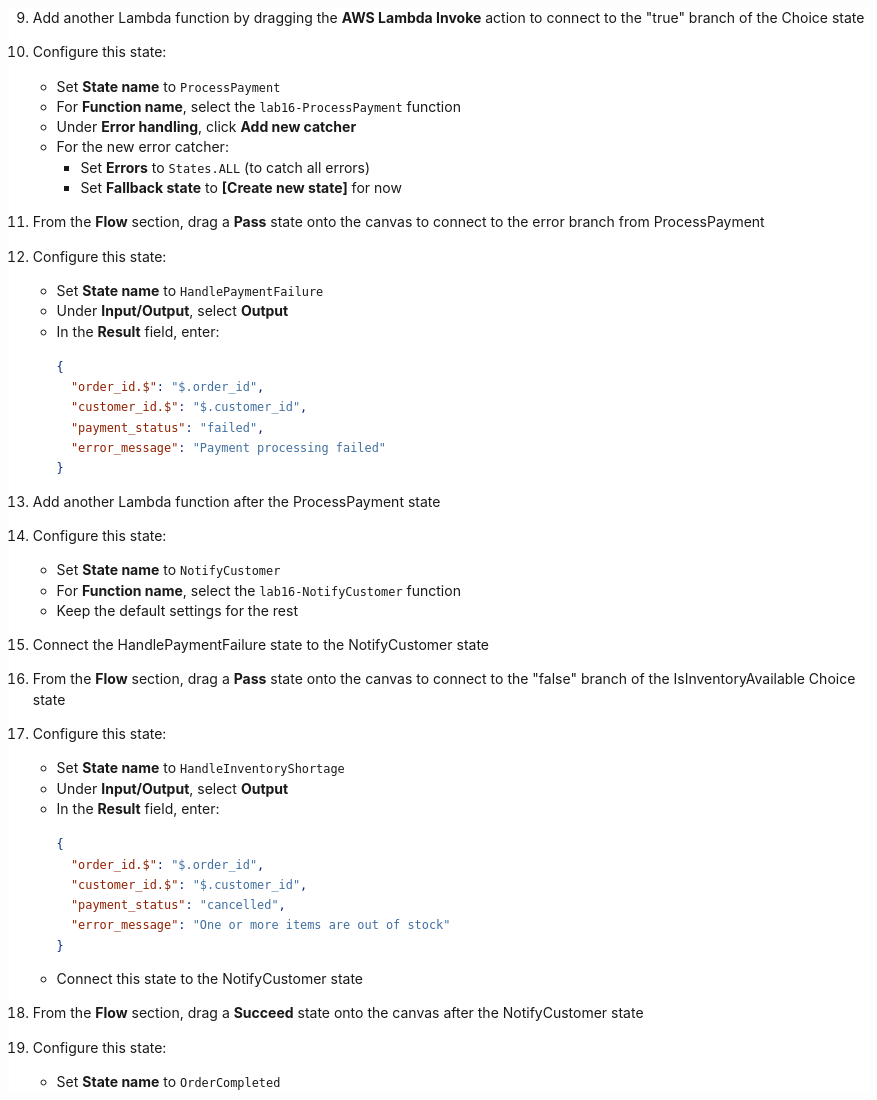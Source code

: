 9. Add another Lambda function by dragging the **AWS Lambda Invoke** action to connect to the "true" branch of the Choice state
10. Configure this state:
    - Set **State name** to `ProcessPayment`
    - For **Function name**, select the `lab16-ProcessPayment` function
    - Under **Error handling**, click **Add new catcher**
    - For the new error catcher:
      - Set **Errors** to `States.ALL` (to catch all errors)
      - Set **Fallback state** to **[Create new state]** for now

11. From the **Flow** section, drag a **Pass** state onto the canvas to connect to the error branch from ProcessPayment
12. Configure this state:
    - Set **State name** to `HandlePaymentFailure`
    - Under **Input/Output**, select **Output**
    - In the **Result** field, enter:
      ```json
      {
        "order_id.$": "$.order_id",
        "customer_id.$": "$.customer_id",
        "payment_status": "failed",
        "error_message": "Payment processing failed"
      }
      ```

13. Add another Lambda function after the ProcessPayment state
14. Configure this state:
    - Set **State name** to `NotifyCustomer`
    - For **Function name**, select the `lab16-NotifyCustomer` function
    - Keep the default settings for the rest

15. Connect the HandlePaymentFailure state to the NotifyCustomer state

16. From the **Flow** section, drag a **Pass** state onto the canvas to connect to the "false" branch of the IsInventoryAvailable Choice state
17. Configure this state:
    - Set **State name** to `HandleInventoryShortage`
    - Under **Input/Output**, select **Output**
    - In the **Result** field, enter:
      ```json
      {
        "order_id.$": "$.order_id",
        "customer_id.$": "$.customer_id",
        "payment_status": "cancelled",
        "error_message": "One or more items are out of stock"
      }
      ```
    - Connect this state to the NotifyCustomer state

18. From the **Flow** section, drag a **Succeed** state onto the canvas after the NotifyCustomer state
19. Configure this state:
    - Set **State name** to `OrderCompleted`

